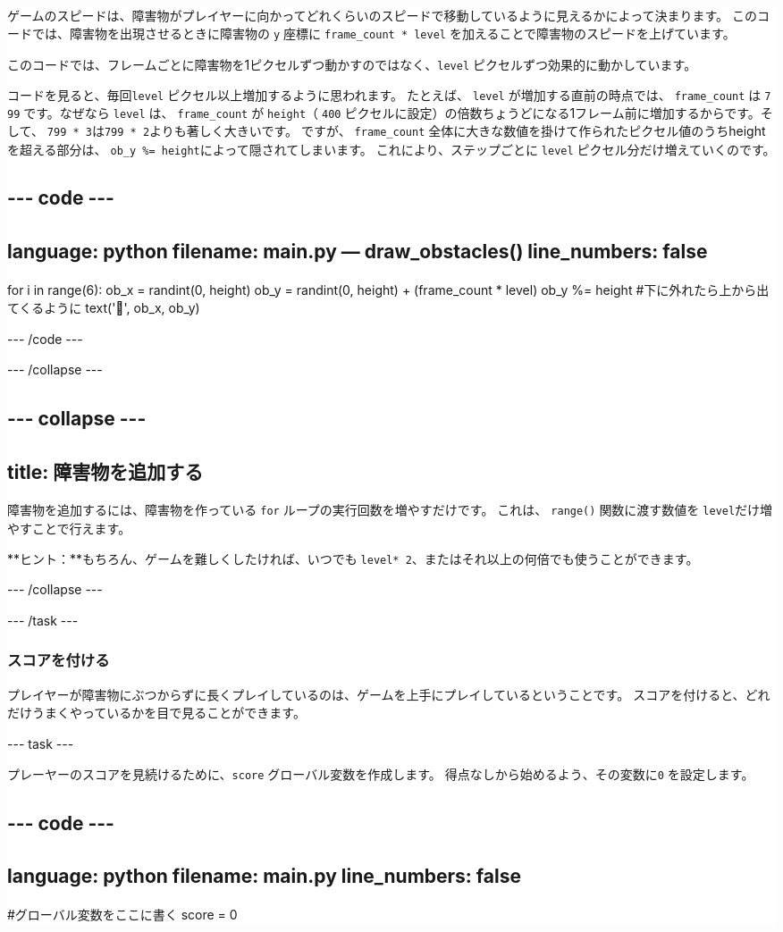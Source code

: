 ゲームのスピードは、障害物がプレイヤーに向かってどれくらいのスピードで移動しているように見えるかによって決まります。 このコードでは、障害物を出現させるときに障害物の `y` 座標に `frame_count * level` を加えることで障害物のスピードを上げています。

このコードでは、フレームごとに障害物を1ピクセルずつ動かすのではなく、`level` ピクセルずつ効果的に動かしています。

コードを見ると、毎回`level` ピクセル以上増加するように思われます。 たとえば、 `level` が増加する直前の時点では、 `frame_count` は `799` です。なぜなら `level` は、 `frame_count` が `height`（ `400` ピクセルに設定）の倍数ちょうどになる1フレーム前に増加するからです。そして、 `799 * 3`は`799 * 2`よりも著しく大きいです。 ですが、 `frame_count` 全体に大きな数値を掛けて作られたピクセル値のうちheightを超える部分は、 `ob_y %= height`によって隠されてしまいます。 これにより、ステップごとに `level` ピクセル分だけ増えていくのです。


--- code ---
---
language: python
filename: main.py — draw_obstacles()
line_numbers: false
---

  for i in range(6):
    ob_x = randint(0, height)
    ob_y = randint(0, height) + (frame_count * level)
    ob_y %= height #下に外れたら上から出てくるように
    text('🌵', ob_x, ob_y)


--- /code ---

--- /collapse ---

--- collapse ---
---
title: 障害物を追加する
---

障害物を追加するには、障害物を作っている `for` ループの実行回数を増やすだけです。 これは、 `range()` 関数に渡す数値を `level`だけ増やすことで行えます。

**ヒント：**もちろん、ゲームを難しくしたければ、いつでも `level* 2`、またはそれ以上の何倍でも使うことができます。

--- /collapse ---

--- /task ---

### スコアを付ける

プレイヤーが障害物にぶつからずに長くプレイしているのは、ゲームを上手にプレイしているということです。 スコアを付けると、どれだけうまくやっているかを目で見ることができます。

--- task ---

プレーヤーのスコアを見続けるために、`score` グローバル変数を作成します。 得点なしから始めるよう、その変数に`0` を設定します。

--- code ---
---
language: python
filename: main.py
line_numbers: false
---

#グローバル変数をここに書く
score = 0
